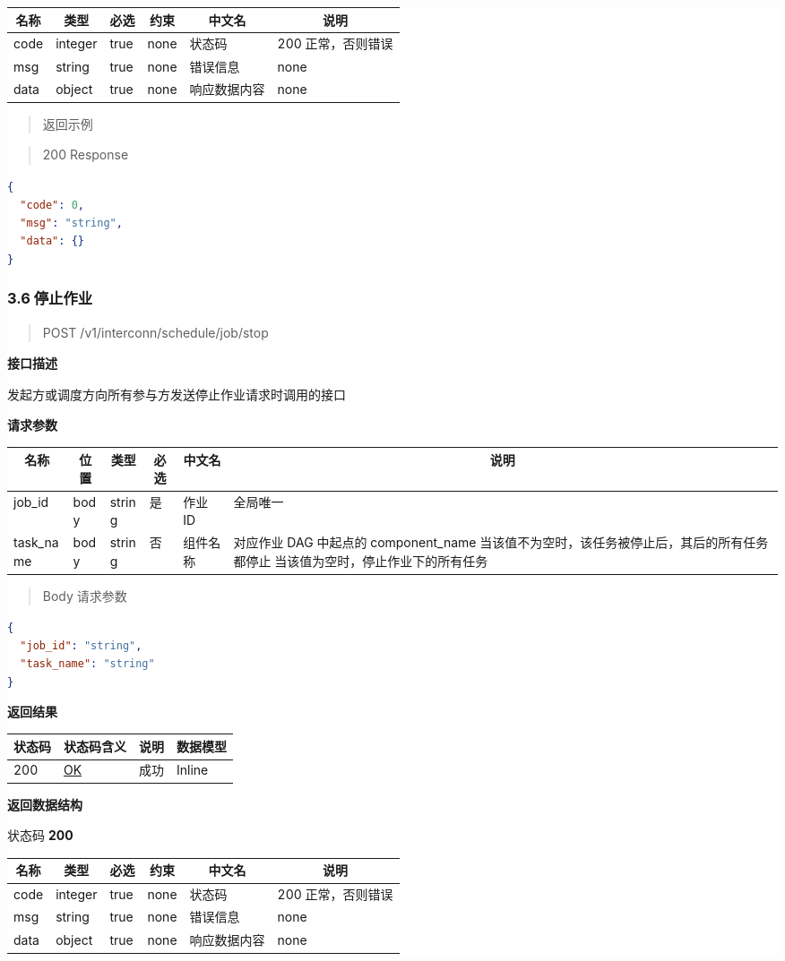 | 名称 | 类型    | 必选 | 约束 | 中文名       | 说明               |
| ---- | ------- | ---- | ---- | ------------ | ------------------ |
| code | integer | true | none | 状态码       | 200 正常，否则错误 |
| msg  | string  | true | none | 错误信息     | none               |
| data | object  | true | none | 响应数据内容 | none               |

> 返回示例

> 200 Response

```json
{
  "code": 0,
  "msg": "string",
  "data": {}
}
```

### 3.6 停止作业

> POST /v1/interconn/schedule/job/stop

**接口描述**

发起方或调度方向所有参与方发送停止作业请求时调用的接口

**请求参数**

| 名称      | 位置 | 类型   | 必选 | 中文名   | 说明                                                                                                                         |
| --------- | ---- | ------ | ---- | -------- | ---------------------------------------------------------------------------------------------------------------------------- |
| job_id    | body | string | 是   | 作业 ID  | 全局唯一                                                                                                                     |
| task_name | body | string | 否   | 组件名称 | 对应作业 DAG 中起点的 component_name 当该值不为空时，该任务被停止后，其后的所有任务都停止 当该值为空时，停止作业下的所有任务 |

> Body 请求参数

```json
{
  "job_id": "string",
  "task_name": "string"
}
```

**返回结果**

| 状态码 | 状态码含义                                              | 说明 | 数据模型 |
| ------ | ------------------------------------------------------- | ---- | -------- |
| 200    | [OK](https://tools.ietf.org/html/rfc7231#section-6.3.1) | 成功 | Inline   |

**返回数据结构**

状态码 **200**

| 名称 | 类型    | 必选 | 约束 | 中文名       | 说明               |
| ---- | ------- | ---- | ---- | ------------ | ------------------ |
| code | integer | true | none | 状态码       | 200 正常，否则错误 |
| msg  | string  | true | none | 错误信息     | none               |
| data | object  | true | none | 响应数据内容 | none               |
